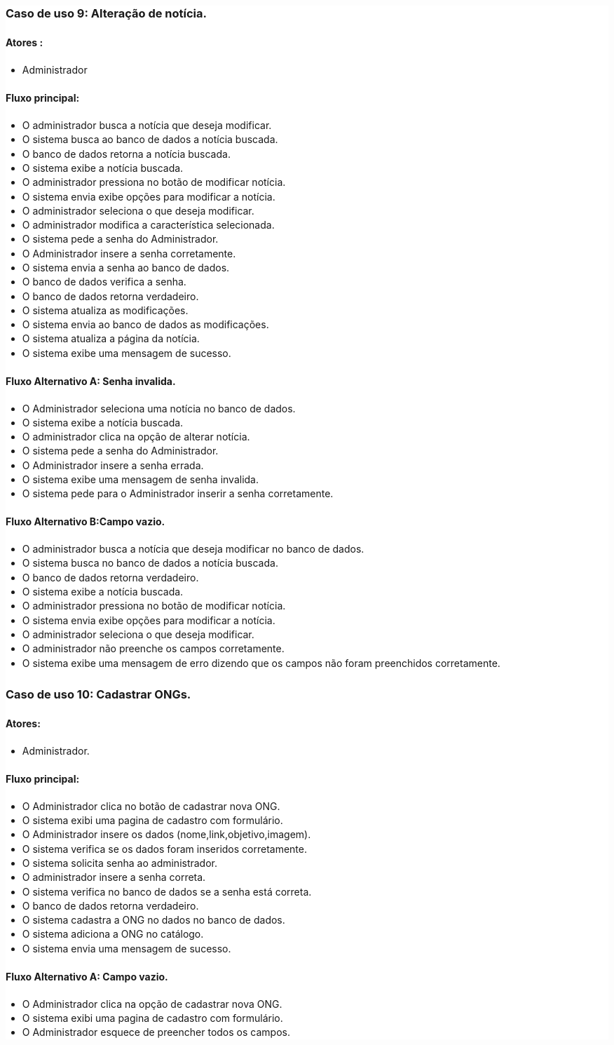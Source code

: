 ### Caso de uso 9: Alteração de notícia.
#### Atores : 
- Administrador 
#### Fluxo principal: 
- O administrador busca a notícia que deseja modificar.
- O sistema busca ao banco de dados a notícia buscada.
- O banco de dados retorna a notícia buscada.
- O sistema exibe a notícia buscada.
- O administrador pressiona no botão de modificar notícia.
- O sistema envia exibe opções para modificar a notícia.
- O administrador seleciona o que deseja modificar.
- O administrador modifica a característica selecionada.
- O sistema pede a senha do Administrador.
- O Administrador insere a senha corretamente.
- O sistema envia a senha ao banco de dados.
- O banco de dados verifica a senha.
- O banco de dados retorna verdadeiro.
- O sistema atualiza as modificações.
- O sistema envia ao banco de dados as modificações.
- O sistema atualiza a página da notícia.
- O sistema exibe uma mensagem de sucesso.
#### Fluxo Alternativo A: Senha invalida.
- O Administrador seleciona uma notícia no banco de dados.
- O sistema exibe a notícia buscada.
- O administrador clica na opção de alterar notícia.
- O sistema pede a senha do Administrador.
- O Administrador insere a senha errada.
- O sistema exibe uma mensagem de senha invalida.
- O sistema pede para o Administrador inserir a senha corretamente.
#### Fluxo Alternativo B:Campo vazio.
- O administrador busca a notícia que deseja modificar no banco de dados.
- O sistema busca no banco de dados a notícia buscada.
- O banco de dados retorna verdadeiro.
- O sistema exibe a notícia buscada.
- O administrador pressiona no botão de modificar notícia.
- O sistema envia exibe opções para modificar a notícia.
- O administrador seleciona o que deseja modificar.
- O administrador não preenche os campos corretamente.
- O sistema exibe uma mensagem de erro dizendo que os campos não foram preenchidos corretamente.
### Caso de uso 10: Cadastrar ONGs.
#### Atores:
- Administrador.
#### Fluxo principal:
- O Administrador clica no botão de cadastrar nova ONG.
- O sistema exibi uma pagina de cadastro com formulário.
- O Administrador insere os dados (nome,link,objetivo,imagem).
- O sistema verifica se os dados foram inseridos corretamente.
- O sistema solicita senha ao administrador.
- O administrador insere a senha correta.
- O sistema verifica no banco de dados se a senha está correta.
- O banco de dados retorna verdadeiro. 
- O sistema cadastra a ONG no dados no banco de dados.
- O sistema adiciona a ONG no catálogo.
- O sistema envia uma mensagem de sucesso.
#### Fluxo Alternativo A: Campo vazio.
- O Administrador clica na opção de cadastrar nova ONG.
- O sistema exibi uma pagina de cadastro com formulário.
- O Administrador esquece de preencher todos os campos.